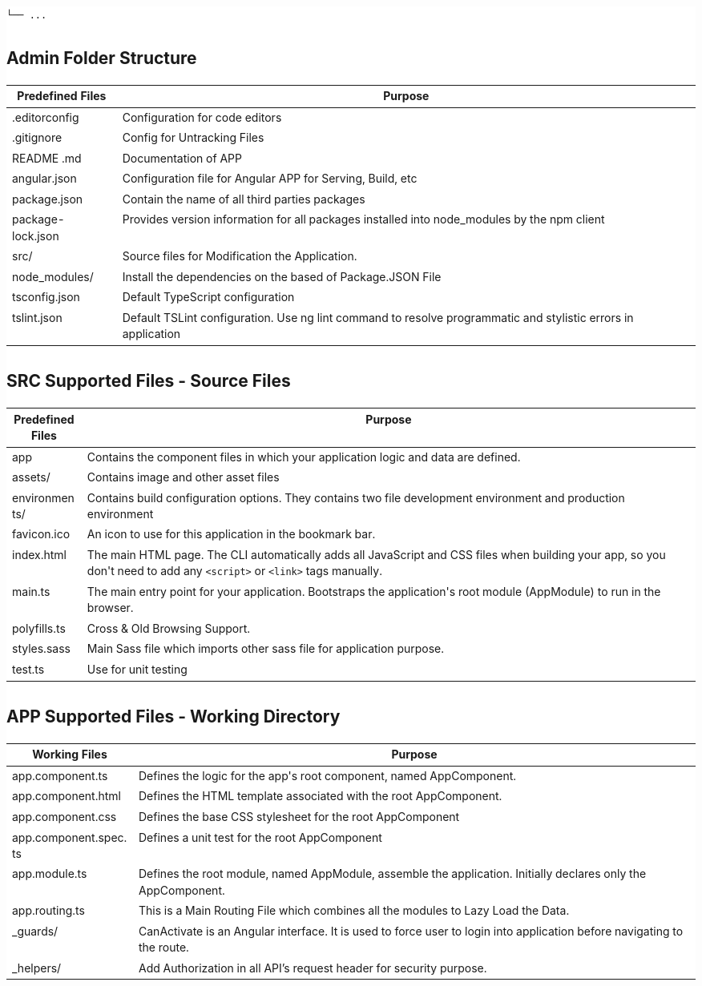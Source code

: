 ```
└── ...
```

## Admin Folder Structure

| Predefined Files  | Purpose                                                                                                       |
| ----------------- | ------------------------------------------------------------------------------------------------------------- |
| .editorconfig     | Configuration for code editors                                                                                |
| .gitignore        | Config for Untracking Files                                                                                   |
| README .md        | Documentation of APP                                                                                          |
| angular.json      | Configuration file for Angular APP for Serving, Build, etc                                                    |
| package.json      | Contain the name of all third parties packages                                                                |
| package-lock.json | Provides version information for all packages installed into node_modules by the npm client                   |
| src/              | Source files for Modification the Application.                                                                |
| node_modules/     | Install the dependencies on the based of Package.JSON File                                                    |
| tsconfig.json     | Default TypeScript configuration                                                                              |
| tslint.json       | Default TSLint configuration. Use ng lint command to resolve programmatic and stylistic errors in application |

## SRC Supported Files - Source Files

| Predefined Files | Purpose                                                                                                                                                                |
| ---------------- | ---------------------------------------------------------------------------------------------------------------------------------------------------------------------- |
| app              | Contains the component files in which your application logic and data are defined.                                                                                     |
| assets/          | Contains image and other asset files                                                                                                                                   |
| environments/    | Contains build configuration options. They contains two file development environment and production environment                                                        |
| favicon.ico      | An icon to use for this application in the bookmark bar.                                                                                                               |
| index.html       | The main HTML page. The CLI automatically adds all JavaScript and CSS files when building your app, so you don't need to add any `<script>` or `<link>` tags manually. |
| main.ts          | The main entry point for your application. Bootstraps the application's root module (AppModule) to run in the browser.                                                 |
| polyfills.ts     | Cross & Old Browsing Support.                                                                                                                                          |
| styles.sass      | Main Sass file which imports other sass file for application purpose.                                                                                                  |
| test.ts          | Use for unit testing                                                                                                                                                   |

## APP Supported Files - Working Directory

| Working Files         | Purpose                                                                                                                         |
| --------------------- | ------------------------------------------------------------------------------------------------------------------------------- |
| app.component.ts      | Defines the logic for the app's root component, named AppComponent.                                                             |
| app.component.html    | Defines the HTML template associated with the root AppComponent.                                                                |
| app.component.css     | Defines the base CSS stylesheet for the root AppComponent                                                                       |
| app.component.spec.ts | Defines a unit test for the root AppComponent                                                                                   |
| app.module.ts         | Defines the root module, named AppModule, assemble the application. Initially declares only the AppComponent.                   |
| app.routing.ts        | This is a Main Routing File which combines all the modules to Lazy Load the Data.                                               |
| \_guards/             | CanActivate is an Angular interface. It is used to force user to login into application before navigating to the route.         |
| \_helpers/            | Add Authorization in all API’s request header for security purpose.                                                             |